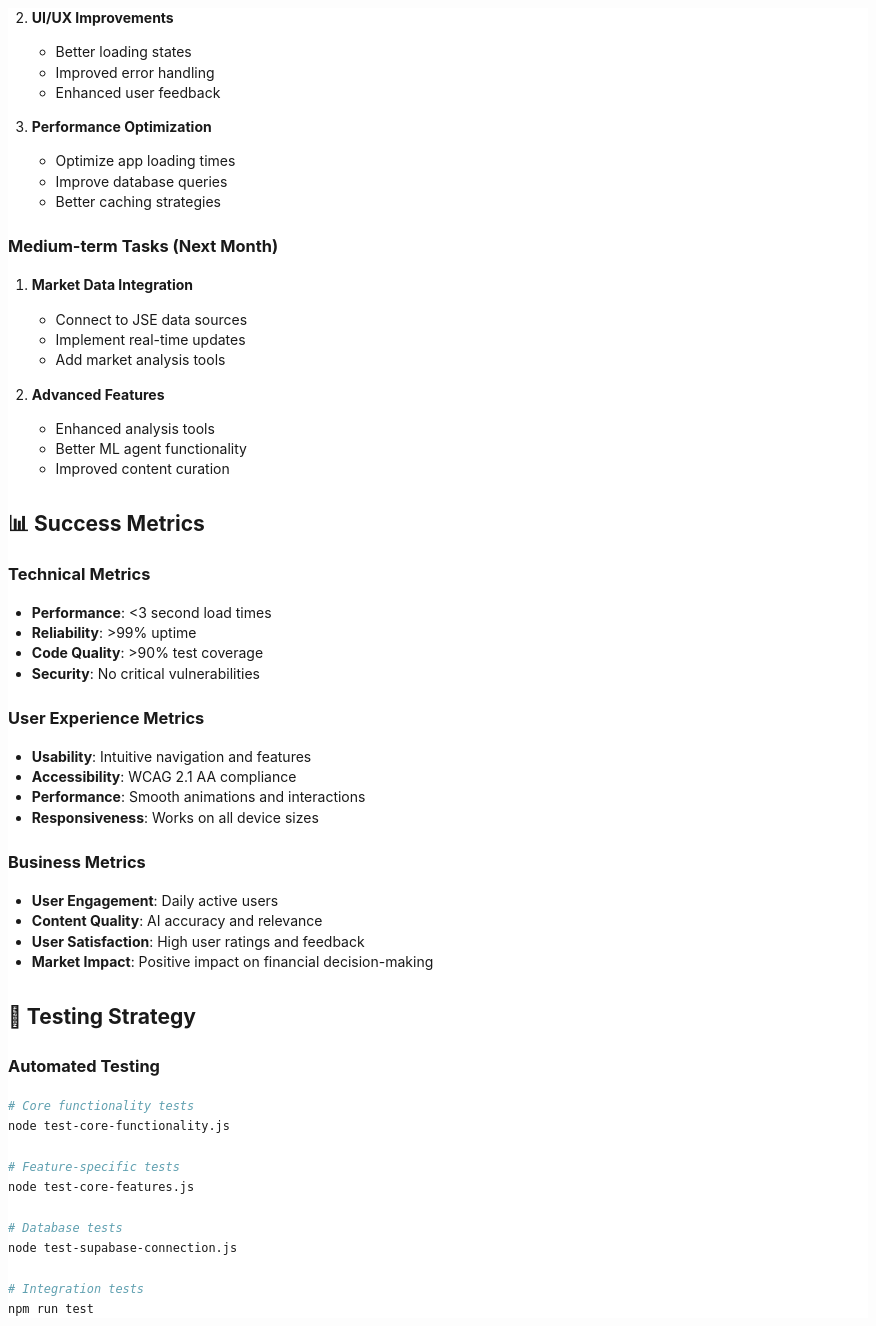 2. **UI/UX Improvements**
   - Better loading states
   - Improved error handling
   - Enhanced user feedback

3. **Performance Optimization**
   - Optimize app loading times
   - Improve database queries
   - Better caching strategies

### **Medium-term Tasks (Next Month)**
1. **Market Data Integration**
   - Connect to JSE data sources
   - Implement real-time updates
   - Add market analysis tools

2. **Advanced Features**
   - Enhanced analysis tools
   - Better ML agent functionality
   - Improved content curation

## 📊 **Success Metrics**

### **Technical Metrics**
- **Performance**: <3 second load times
- **Reliability**: >99% uptime
- **Code Quality**: >90% test coverage
- **Security**: No critical vulnerabilities

### **User Experience Metrics**
- **Usability**: Intuitive navigation and features
- **Accessibility**: WCAG 2.1 AA compliance
- **Performance**: Smooth animations and interactions
- **Responsiveness**: Works on all device sizes

### **Business Metrics**
- **User Engagement**: Daily active users
- **Content Quality**: AI accuracy and relevance
- **User Satisfaction**: High user ratings and feedback
- **Market Impact**: Positive impact on financial decision-making

## 🧪 **Testing Strategy**

### **Automated Testing**
```bash
# Core functionality tests
node test-core-functionality.js

# Feature-specific tests
node test-core-features.js

# Database tests
node test-supabase-connection.js

# Integration tests
npm run test
```
